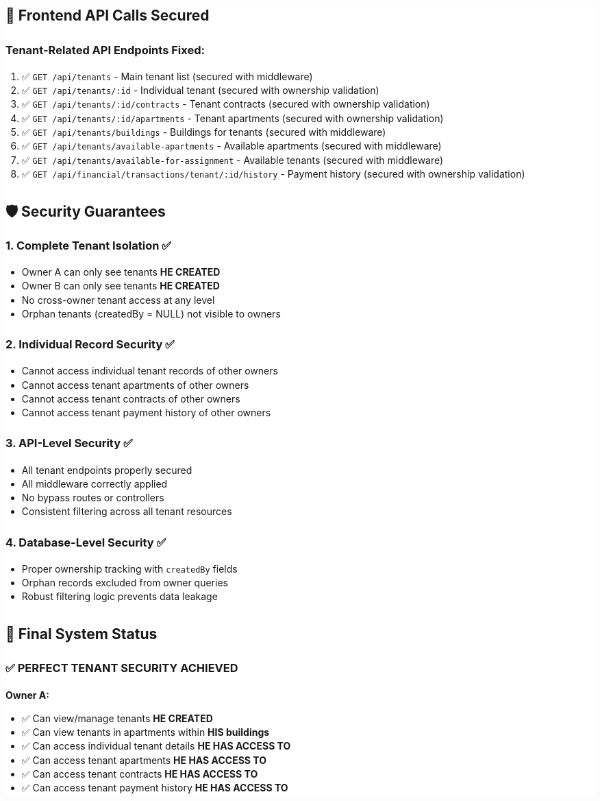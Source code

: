 ## 🔐 **Frontend API Calls Secured**

### **Tenant-Related API Endpoints Fixed:**
1. ✅ `GET /api/tenants` - Main tenant list (secured with middleware)
2. ✅ `GET /api/tenants/:id` - Individual tenant (secured with ownership validation)
3. ✅ `GET /api/tenants/:id/contracts` - Tenant contracts (secured with ownership validation)
4. ✅ `GET /api/tenants/:id/apartments` - Tenant apartments (secured with ownership validation)
5. ✅ `GET /api/tenants/buildings` - Buildings for tenants (secured with middleware)
6. ✅ `GET /api/tenants/available-apartments` - Available apartments (secured with middleware)
7. ✅ `GET /api/tenants/available-for-assignment` - Available tenants (secured with middleware)
8. ✅ `GET /api/financial/transactions/tenant/:id/history` - Payment history (secured with ownership validation)

## 🛡️ **Security Guarantees**

### **1. Complete Tenant Isolation ✅**
- Owner A can only see tenants **HE CREATED**
- Owner B can only see tenants **HE CREATED**
- No cross-owner tenant access at any level
- Orphan tenants (createdBy = NULL) not visible to owners

### **2. Individual Record Security ✅**
- Cannot access individual tenant records of other owners
- Cannot access tenant apartments of other owners
- Cannot access tenant contracts of other owners
- Cannot access tenant payment history of other owners

### **3. API-Level Security ✅**
- All tenant endpoints properly secured
- All middleware correctly applied
- No bypass routes or controllers
- Consistent filtering across all tenant resources

### **4. Database-Level Security ✅**
- Proper ownership tracking with `createdBy` fields
- Orphan records excluded from owner queries
- Robust filtering logic prevents data leakage

## 🎯 **Final System Status**

### **✅ PERFECT TENANT SECURITY ACHIEVED**

**Owner A:**
- ✅ Can view/manage tenants **HE CREATED**
- ✅ Can view tenants in apartments within **HIS buildings**
- ✅ Can access individual tenant details **HE HAS ACCESS TO**
- ✅ Can access tenant apartments **HE HAS ACCESS TO**
- ✅ Can access tenant contracts **HE HAS ACCESS TO**
- ✅ Can access tenant payment history **HE HAS ACCESS TO**
